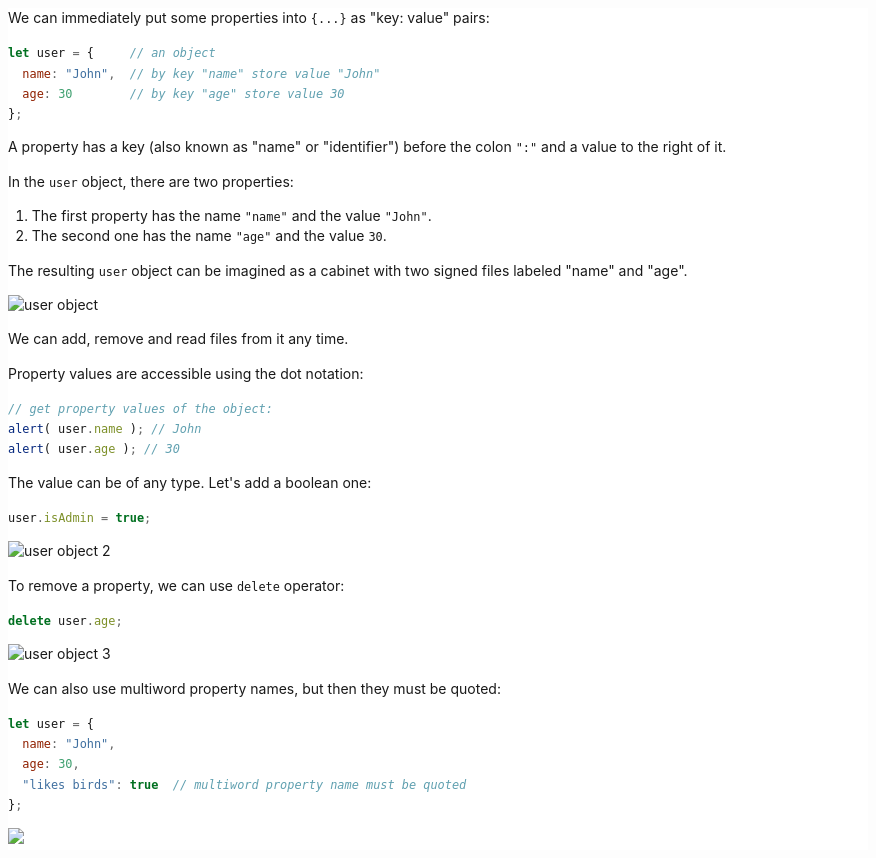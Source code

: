 We can immediately put some properties into `{...}` as "key: value" pairs:

```js
let user = {     // an object
  name: "John",  // by key "name" store value "John"
  age: 30        // by key "age" store value 30
};
```

A property has a key (also known as "name" or "identifier") before the colon `":"` and a value to the right of it.

In the `user` object, there are two properties:

1. The first property has the name `"name"` and the value `"John"`.
2. The second one has the name `"age"` and the value `30`.

The resulting `user` object can be imagined as a cabinet with two signed files labeled "name" and "age".

![user object](object-user.svg)

We can add, remove and read files from it any time.

Property values are accessible using the dot notation:

```js
// get property values of the object:
alert( user.name ); // John
alert( user.age ); // 30
```

The value can be of any type. Let's add a boolean one:

```js
user.isAdmin = true;
```

![user object 2](object-user-isadmin.svg)

To remove a property, we can use `delete` operator:

```js
delete user.age;
```

![user object 3](object-user-delete.svg)

We can also use multiword property names, but then they must be quoted:

```js
let user = {
  name: "John",
  age: 30,
  "likes birds": true  // multiword property name must be quoted
};
```

![](object-user-props.svg)
